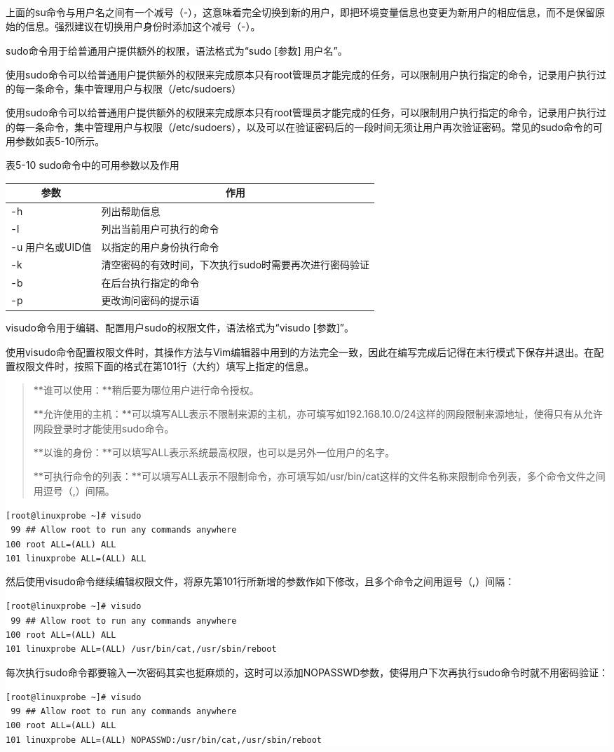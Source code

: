 上面的su命令与用户名之间有一个减号（-），这意味着完全切换到新的用户，即把环境变量信息也变更为新用户的相应信息，而不是保留原始的信息。强烈建议在切换用户身份时添加这个减号（-）。

sudo命令用于给普通用户提供额外的权限，语法格式为“sudo [参数] 用户名”。

使用sudo命令可以给普通用户提供额外的权限来完成原本只有root管理员才能完成的任务，可以限制用户执行指定的命令，记录用户执行过的每一条命令，集中管理用户与权限（/etc/sudoers）

使用sudo命令可以给普通用户提供额外的权限来完成原本只有root管理员才能完成的任务，可以限制用户执行指定的命令，记录用户执行过的每一条命令，集中管理用户与权限（/etc/sudoers），以及可以在验证密码后的一段时间无须让用户再次验证密码。常见的sudo命令的可用参数如表5-10所示。

表5-10                     sudo命令中的可用参数以及作用

| 参数             | 作用                                                   |
| ---------------- | ------------------------------------------------------ |
| -h               | 列出帮助信息                                           |
| -l               | 列出当前用户可执行的命令                               |
| -u 用户名或UID值 | 以指定的用户身份执行命令                               |
| -k               | 清空密码的有效时间，下次执行sudo时需要再次进行密码验证 |
| -b               | 在后台执行指定的命令                                   |
| -p               | 更改询问密码的提示语                                   |

visudo命令用于编辑、配置用户sudo的权限文件，语法格式为“visudo [参数]”。

使用visudo命令配置权限文件时，其操作方法与Vim编辑器中用到的方法完全一致，因此在编写完成后记得在末行模式下保存并退出。在配置权限文件时，按照下面的格式在第101行（大约）填写上指定的信息。

> **谁可以使用：**稍后要为哪位用户进行命令授权。
>
> **允许使用的主机：**可以填写ALL表示不限制来源的主机，亦可填写如192.168.10.0/24这样的网段限制来源地址，使得只有从允许网段登录时才能使用sudo命令。
>
> **以谁的身份：**可以填写ALL表示系统最高权限，也可以是另外一位用户的名字。
>
> **可执行命令的列表：**可以填写ALL表示不限制命令，亦可填写如/usr/bin/cat这样的文件名称来限制命令列表，多个命令文件之间用逗号（,）间隔。

```shell
[root@linuxprobe ~]# visudo
 99 ## Allow root to run any commands anywhere
100 root ALL=(ALL) ALL
101 linuxprobe ALL=(ALL) ALL
```

然后使用visudo命令继续编辑权限文件，将原先第101行所新增的参数作如下修改，且多个命令之间用逗号（,）间隔：

```shell
[root@linuxprobe ~]# visudo
 99 ## Allow root to run any commands anywhere
100 root ALL=(ALL) ALL
101 linuxprobe ALL=(ALL) /usr/bin/cat,/usr/sbin/reboot
```

每次执行sudo命令都要输入一次密码其实也挺麻烦的，这时可以添加NOPASSWD参数，使得用户下次再执行sudo命令时就不用密码验证：

```shell
[root@linuxprobe ~]# visudo
 99 ## Allow root to run any commands anywhere
100 root ALL=(ALL) ALL
101 linuxprobe ALL=(ALL) NOPASSWD:/usr/bin/cat,/usr/sbin/reboot
```
